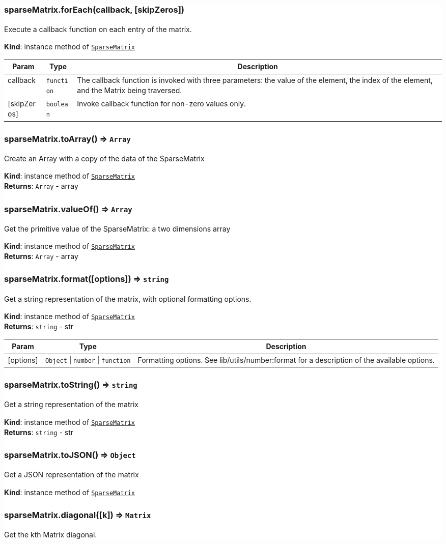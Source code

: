 <a name="SparseMatrix+forEach"></a>
### sparseMatrix.forEach(callback, [skipZeros])
Execute a callback function on each entry of the matrix.

**Kind**: instance method of <code>[SparseMatrix](#SparseMatrix)</code>  

| Param | Type | Description |
| --- | --- | --- |
| callback | <code>function</code> | The callback function is invoked with three                              parameters: the value of the element, the index                              of the element, and the Matrix being traversed. |
| [skipZeros] | <code>boolean</code> | Invoke callback function for non-zero values only. |

<a name="SparseMatrix+toArray"></a>
### sparseMatrix.toArray() ⇒ <code>Array</code>
Create an Array with a copy of the data of the SparseMatrix

**Kind**: instance method of <code>[SparseMatrix](#SparseMatrix)</code>  
**Returns**: <code>Array</code> - array  
<a name="SparseMatrix+valueOf"></a>
### sparseMatrix.valueOf() ⇒ <code>Array</code>
Get the primitive value of the SparseMatrix: a two dimensions array

**Kind**: instance method of <code>[SparseMatrix](#SparseMatrix)</code>  
**Returns**: <code>Array</code> - array  
<a name="SparseMatrix+format"></a>
### sparseMatrix.format([options]) ⇒ <code>string</code>
Get a string representation of the matrix, with optional formatting options.

**Kind**: instance method of <code>[SparseMatrix](#SparseMatrix)</code>  
**Returns**: <code>string</code> - str  

| Param | Type | Description |
| --- | --- | --- |
| [options] | <code>Object</code> &#124; <code>number</code> &#124; <code>function</code> | Formatting options. See                                                lib/utils/number:format for a                                                description of the available                                                options. |

<a name="SparseMatrix+toString"></a>
### sparseMatrix.toString() ⇒ <code>string</code>
Get a string representation of the matrix

**Kind**: instance method of <code>[SparseMatrix](#SparseMatrix)</code>  
**Returns**: <code>string</code> - str  
<a name="SparseMatrix+toJSON"></a>
### sparseMatrix.toJSON() ⇒ <code>Object</code>
Get a JSON representation of the matrix

**Kind**: instance method of <code>[SparseMatrix](#SparseMatrix)</code>  
<a name="SparseMatrix+diagonal"></a>
### sparseMatrix.diagonal([k]) ⇒ <code>Matrix</code>
Get the kth Matrix diagonal.
